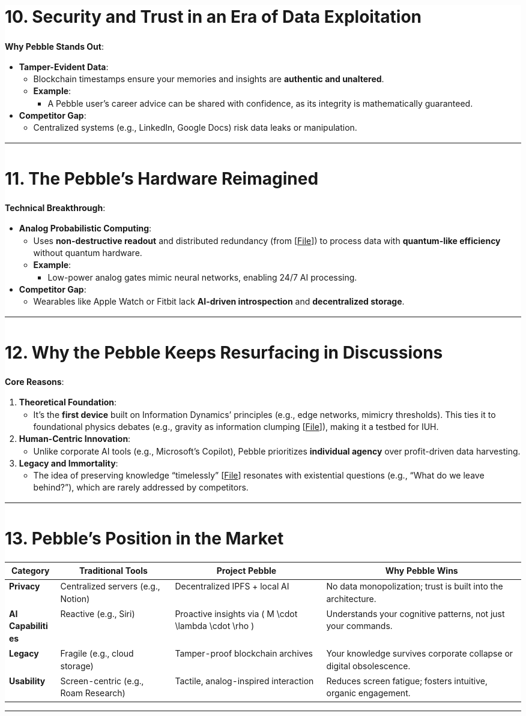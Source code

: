 
# **10. Security and Trust in an Era of Data Exploitation**

**Why Pebble Stands Out**:  
- **Tamper-Evident Data**:  
  - Blockchain timestamps ensure your memories and insights are **authentic and unaltered**.  
  - **Example**:  
    - A Pebble user’s career advice can be shared with confidence, as its integrity is mathematically guaranteed.  
- **Competitor Gap**:  
  - Centralized systems (e.g., LinkedIn, Google Docs) risk data leaks or manipulation.  

---

# **11. The Pebble’s Hardware Reimagined**

**Technical Breakthrough**:  
- **Analog Probabilistic Computing**:  
  - Uses **non-destructive readout** and distributed redundancy (from [[File](150345.md)]) to process data with **quantum-like efficiency** without quantum hardware.  
  - **Example**:  
    - Low-power analog gates mimic neural networks, enabling 24/7 AI processing.  
- **Competitor Gap**:  
  - Wearables like Apple Watch or Fitbit lack **AI-driven introspection** and **decentralized storage**.  

---

# **12. Why the Pebble Keeps Resurfacing in Discussions**

**Core Reasons**:  
1. **Theoretical Foundation**:  
   - It’s the **first device** built on Information Dynamics’ principles (e.g., edge networks, mimicry thresholds). This ties it to foundational physics debates (e.g., gravity as information clumping [[File](110325.md)]), making it a testbed for IUH.  
2. **Human-Centric Innovation**:  
   - Unlike corporate AI tools (e.g., Microsoft’s Copilot), Pebble prioritizes **individual agency** over profit-driven data harvesting.  
3. **Legacy and Immortality**:  
   - The idea of preserving knowledge “timelessly” [[File](180332.md)] resonates with existential questions (e.g., “What do we leave behind?”), which are rarely addressed by competitors.  

---

# **13. Pebble’s Position in the Market**

| **Category**       | **Traditional Tools**                          | **Project Pebble**                                  | **Why Pebble Wins**                                                                 |  
|--------------------|------------------------------------------------|----------------------------------------------------|-------------------------------------------------------------------------------------|  
| **Privacy**         | Centralized servers (e.g., Notion)             | Decentralized IPFS + local AI                       | No data monopolization; trust is built into the architecture.                          |  
| **AI Capabilities** | Reactive (e.g., Siri)                          | Proactive insights via \( M \cdot \lambda \cdot \rho \) | Understands your cognitive patterns, not just your commands.                          |  
| **Legacy**          | Fragile (e.g., cloud storage)                  | Tamper-proof blockchain archives                   | Your knowledge survives corporate collapse or digital obsolescence.                   |  
| **Usability**       | Screen-centric (e.g., Roam Research)           | Tactile, analog-inspired interaction                | Reduces screen fatigue; fosters intuitive, organic engagement.                        |  

---